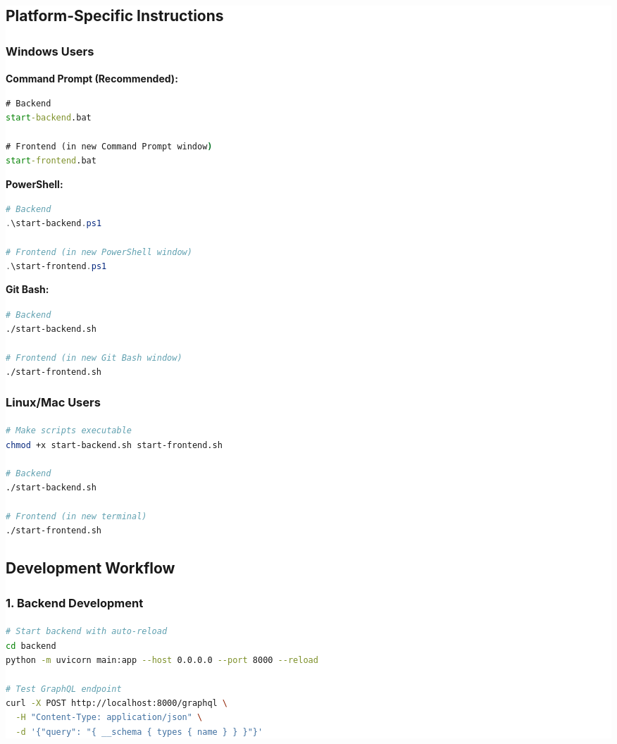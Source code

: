 ## **Platform-Specific Instructions**

### **Windows Users**

**Command Prompt (Recommended):**
```cmd
# Backend
start-backend.bat

# Frontend (in new Command Prompt window)
start-frontend.bat
```

**PowerShell:**
```powershell
# Backend
.\start-backend.ps1

# Frontend (in new PowerShell window)
.\start-frontend.ps1
```

**Git Bash:**
```bash
# Backend
./start-backend.sh

# Frontend (in new Git Bash window)
./start-frontend.sh
```

### **Linux/Mac Users**

```bash
# Make scripts executable
chmod +x start-backend.sh start-frontend.sh

# Backend
./start-backend.sh

# Frontend (in new terminal)
./start-frontend.sh
```

## **Development Workflow**

### **1. Backend Development**

```bash
# Start backend with auto-reload
cd backend
python -m uvicorn main:app --host 0.0.0.0 --port 8000 --reload

# Test GraphQL endpoint
curl -X POST http://localhost:8000/graphql \
  -H "Content-Type: application/json" \
  -d '{"query": "{ __schema { types { name } } }"}'
```
